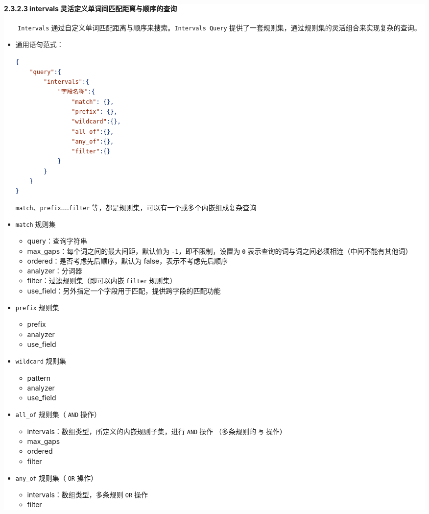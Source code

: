#### 2.3.2.3 intervals 灵活定义单词间匹配距离与顺序的查询 ####

　　`Intervals` 通过自定义单词匹配距离与顺序来搜索。`Intervals Query` 提供了一套规则集，通过规则集的灵活组合来实现复杂的查询。 

 + 通用语句范式：

    ```json
    {
        "query":{
            "intervals":{
                "字段名称":{
                    "match": {},
                    "prefix": {},
                    "wildcard":{},
                    "all_of":{},
                    "any_of":{},
                    "filter":{}
                }
            }
        }
    }
    ```
    `match`、`prefix`....`filter` 等，都是规则集，可以有一个或多个内嵌组成复杂查询

 + `match` 规则集

    - query：查询字符串
    - max_gaps：每个词之间的最大间距，默认值为 `-1`，即不限制，设置为 `0` 表示查询的词与词之间必须相连（中间不能有其他词）
    - ordered：是否考虑先后顺序，默认为 false，表示不考虑先后顺序
    - analyzer：分词器
    - filter：过滤规则集（即可以内嵌 `filter` 规则集）
    - use_field：另外指定一个字段用于匹配，提供跨字段的匹配功能

 + `prefix` 规则集

    - prefix
    - analyzer
    - use_field

 + `wildcard` 规则集

    - pattern
    - analyzer
    - use_field

 + `all_of` 规则集（ `AND` 操作）

    - intervals：数组类型，所定义的内嵌规则子集，进行 `AND` 操作 （多条规则的 `与` 操作）
    - max_gaps
    - ordered
    - filter

 + `any_of` 规则集（ `OR` 操作）
  
    - intervals：数组类型，多条规则 `OR` 操作
    - filter
